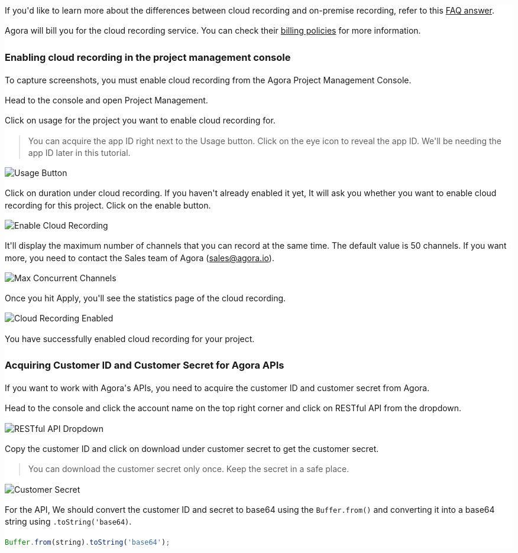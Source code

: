 If you'd like to learn more about the differences between cloud recording and on-premise recording, refer to this [FAQ answer](https://docs.agora.io/en/All/faq/onpremise_cloud).

Agora will bill you for the cloud recording service. You can check their [billing policies](https://docs.agora.io/en/cloud-recording/billing_cloud_recording?platform=RESTful) for more information.

### Enabling cloud recording in the project management console
To capture screenshots, you must enable cloud recording from the Agora Project Management Console.

Head to the console and open Project Management.

Click on usage for the project you want to enable cloud recording for.

> You can acquire the app ID right next to the Usage button. Click on the eye icon to reveal the app ID. We'll be needing the app ID later in this tutorial.

![Usage Button](/engineering-education/agora-cloud-screenshots/usage_button.png)

Click on duration under cloud recording. If you haven't already enabled it yet, It will ask you whether you want to enable cloud recording for this project. Click on the enable button.

![Enable Cloud Recording](/engineering-education/agora-cloud-screenshots/enable_cr.png)

It'll display the maximum number of channels that you can record at the same time. The default value is 50 channels. If you want more, you need to contact the Sales team of Agora (sales@agora.io).

![Max Concurrent Channels](/engineering-education/agora-cloud-screenshots/max_concurrent_channels.png)

Once you hit Apply, you'll see the statistics page of the cloud recording.

![Cloud Recording Enabled](/engineering-education/agora-cloud-screenshots/cr_enabled.png)

You have successfully enabled cloud recording for your project.

### Acquiring Customer ID and Customer Secret for Agora APIs
If you want to work with Agora's APIs, you need to acquire the customer ID and customer secret from Agora.

Head to the console and click the account name on the top right corner and click on RESTful API from the dropdown.

![RESTful API Dropdown](/engineering-education/agora-cloud-screenshots/restful_api.png)

Copy the customer ID and click on download under customer secret to get the customer secret.

> You can download the customer secret only once. Keep the secret in a safe place.

![Customer Secret](/engineering-education/agora-cloud-screenshots/customer_secret.png)

For the API, We should convert the customer ID and secret to base64 using the `Buffer.from()` and converting it into a base64 string using `.toString('base64)`.

```JavaScript
Buffer.from(string).toString('base64');
```
